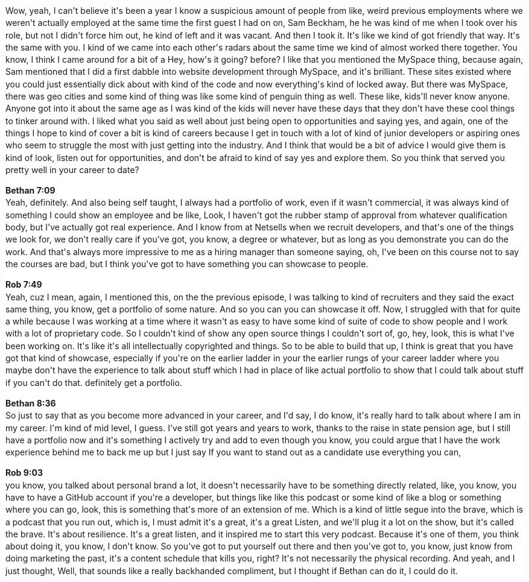 Wow, yeah, I can't believe it's been a year I know a suspicious amount of people from like, weird previous employments where we weren't actually employed at the same time the first guest I had on on, Sam Beckham, he he was kind of me when I took over his role, but not I didn't force him out, he kind of left and it was vacant. And then I took it. It's like we kind of got friendly that way. It's the same with you. I kind of we came into each other's radars about the same time we kind of almost worked there together. You know, I think I came around for a bit of a Hey, how's it going? before? I like that you mentioned the MySpace thing, because again, Sam mentioned that I did a first dabble into website development through MySpace, and it's brilliant. These sites existed where you could just essentially dick about with kind of the code and now everything's kind of locked away. But there was MySpace, there was geo cities and some kind of thing was like some kind of penguin thing as well. These like, kids'll never know anyone. Anyone got into it about the same age as I was kind of the kids will never have these days that they don't have these cool things to tinker around with. I liked what you said as well about just being open to opportunities and saying yes, and again, one of the things I hope to kind of cover a bit is kind of careers because I get in touch with a lot of kind of junior developers or aspiring ones who seem to struggle the most with just getting into the industry. And I think that would be a bit of advice I would give them is kind of look, listen out for opportunities, and don't be afraid to kind of say yes and explore them. So you think that served you pretty well in your career to date?

**Bethan  7:09**  
Yeah, definitely. And also being self taught, I always had a portfolio of work, even if it wasn't commercial, it was always kind of something I could show an employee and be like, Look, I haven't got the rubber stamp of approval from whatever qualification body, but I've actually got real experience. And I know from at Netsells when we recruit developers, and that's one of the things we look for, we don't really care if you've got, you know, a degree or whatever, but as long as you demonstrate you can do the work. And that's always more impressive to me as a hiring manager than someone saying, oh, I've been on this course not to say the courses are bad, but I think you've got to have something you can showcase to people.

**Rob  7:49**  
Yeah, cuz I mean, again, I mentioned this, on the the previous episode, I was talking to kind of recruiters and they said the exact same thing, you know, get a portfolio of some nature. And so you can you can showcase it off. Now, I struggled with that for quite a while because I was working at a time where it wasn't as easy to have some kind of suite of code to show people and I work with a lot of proprietary code. So I couldn't kind of show any open source things I couldn't sort of, go, hey, look, this is what I've been working on. It's like it's all intellectually copyrighted and things. So to be able to build that up, I think is great that you have got that kind of showcase, especially if you're on the earlier ladder in your the earlier rungs of your career ladder where you maybe don't have the experience to talk about stuff which I had in place of like actual portfolio to show that I could talk about stuff if you can't do that. definitely get a portfolio.

**Bethan  8:36**  
So just to say that as you become more advanced in your career, and I'd say, I do know, it's really hard to talk about where I am in my career. I'm kind of mid level, I guess. I've still got years and years to work, thanks to the raise in state pension age, but I still have a portfolio now and it's something I actively try and add to even though you know, you could argue that I have the work experience behind me to back me up but I just say If you want to stand out as a candidate use everything you can,

**Rob  9:03**  
you know, you talked about personal brand a lot, it doesn't necessarily have to be something directly related, like, you know, you have to have a GitHub account if you're a developer, but things like like this podcast or some kind of like a blog or something where you can go, look, this is something that's more of an extension of me. Which is a kind of little segue into the brave, which is a podcast that you run out, which is, I must admit it's a great, it's a great Listen, and we'll plug it a lot on the show, but it's called the brave. It's about resilience. It's a great listen, and it inspired me to start this very podcast. Because it's one of them, you think about doing it, you know, I don't know. So you've got to put yourself out there and then you've got to, you know, just know from doing marketing the past, it's a content schedule that kills you, right? It's not necessarily the physical recording. And yeah, and I just thought, Well, that sounds like a really backhanded compliment, but I thought if Bethan can do it, I could do it.
